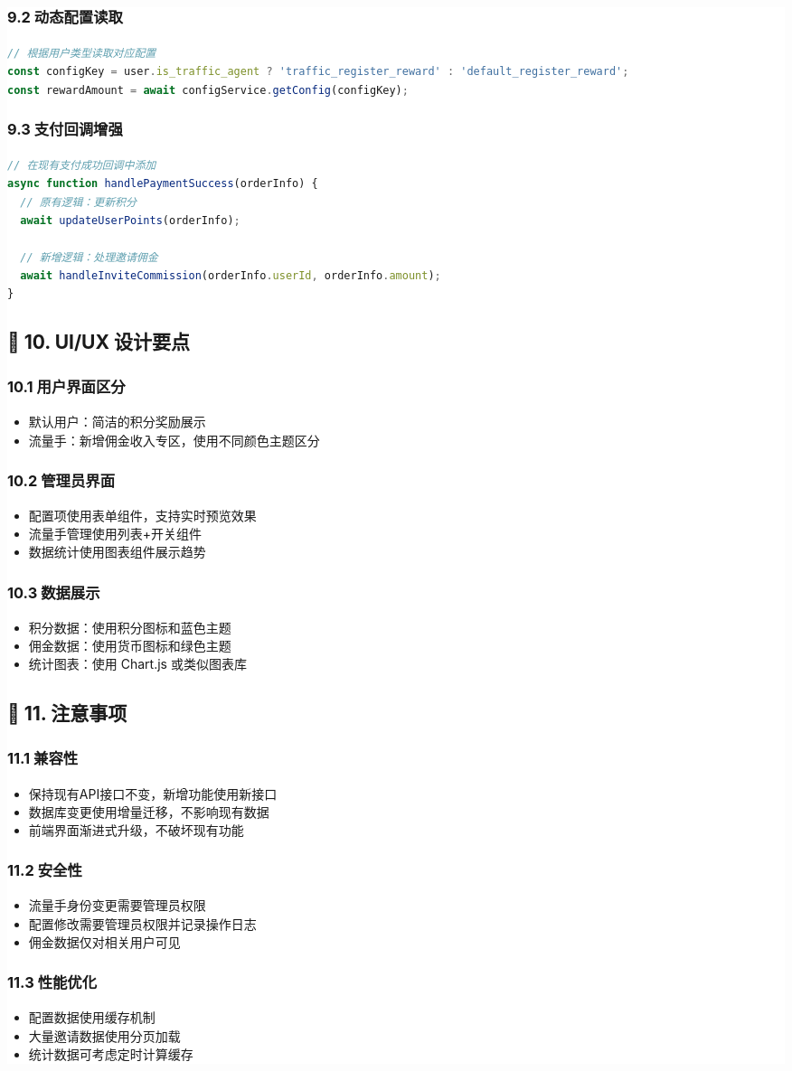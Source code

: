 ### 9.2 动态配置读取
```typescript
// 根据用户类型读取对应配置
const configKey = user.is_traffic_agent ? 'traffic_register_reward' : 'default_register_reward';
const rewardAmount = await configService.getConfig(configKey);
```

### 9.3 支付回调增强
```typescript
// 在现有支付成功回调中添加
async function handlePaymentSuccess(orderInfo) {
  // 原有逻辑：更新积分
  await updateUserPoints(orderInfo);
  
  // 新增逻辑：处理邀请佣金
  await handleInviteCommission(orderInfo.userId, orderInfo.amount);
}
```

## 🎨 10. UI/UX 设计要点

### 10.1 用户界面区分
- 默认用户：简洁的积分奖励展示
- 流量手：新增佣金收入专区，使用不同颜色主题区分

### 10.2 管理员界面
- 配置项使用表单组件，支持实时预览效果
- 流量手管理使用列表+开关组件
- 数据统计使用图表组件展示趋势

### 10.3 数据展示
- 积分数据：使用积分图标和蓝色主题
- 佣金数据：使用货币图标和绿色主题
- 统计图表：使用 Chart.js 或类似图表库

## 📝 11. 注意事项

### 11.1 兼容性
- 保持现有API接口不变，新增功能使用新接口
- 数据库变更使用增量迁移，不影响现有数据
- 前端界面渐进式升级，不破坏现有功能

### 11.2 安全性
- 流量手身份变更需要管理员权限
- 配置修改需要管理员权限并记录操作日志
- 佣金数据仅对相关用户可见

### 11.3 性能优化
- 配置数据使用缓存机制
- 大量邀请数据使用分页加载
- 统计数据可考虑定时计算缓存
